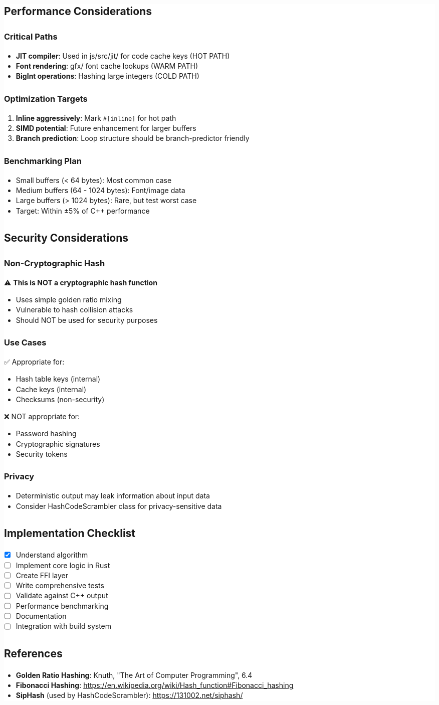 ## Performance Considerations

### Critical Paths
- **JIT compiler**: Used in js/src/jit/ for code cache keys (HOT PATH)
- **Font rendering**: gfx/ font cache lookups (WARM PATH)
- **BigInt operations**: Hashing large integers (COLD PATH)

### Optimization Targets
1. **Inline aggressively**: Mark `#[inline]` for hot path
2. **SIMD potential**: Future enhancement for larger buffers
3. **Branch prediction**: Loop structure should be branch-predictor friendly

### Benchmarking Plan
- Small buffers (< 64 bytes): Most common case
- Medium buffers (64 - 1024 bytes): Font/image data
- Large buffers (> 1024 bytes): Rare, but test worst case
- Target: Within ±5% of C++ performance

## Security Considerations

### Non-Cryptographic Hash
⚠️ **This is NOT a cryptographic hash function**
- Uses simple golden ratio mixing
- Vulnerable to hash collision attacks
- Should NOT be used for security purposes

### Use Cases
✅ Appropriate for:
- Hash table keys (internal)
- Cache keys (internal)
- Checksums (non-security)

❌ NOT appropriate for:
- Password hashing
- Cryptographic signatures
- Security tokens

### Privacy
- Deterministic output may leak information about input data
- Consider HashCodeScrambler class for privacy-sensitive data

## Implementation Checklist

- [x] Understand algorithm
- [ ] Implement core logic in Rust
- [ ] Create FFI layer
- [ ] Write comprehensive tests
- [ ] Validate against C++ output
- [ ] Performance benchmarking
- [ ] Documentation
- [ ] Integration with build system

## References

- **Golden Ratio Hashing**: Knuth, "The Art of Computer Programming", 6.4
- **Fibonacci Hashing**: https://en.wikipedia.org/wiki/Hash_function#Fibonacci_hashing
- **SipHash** (used by HashCodeScrambler): https://131002.net/siphash/
